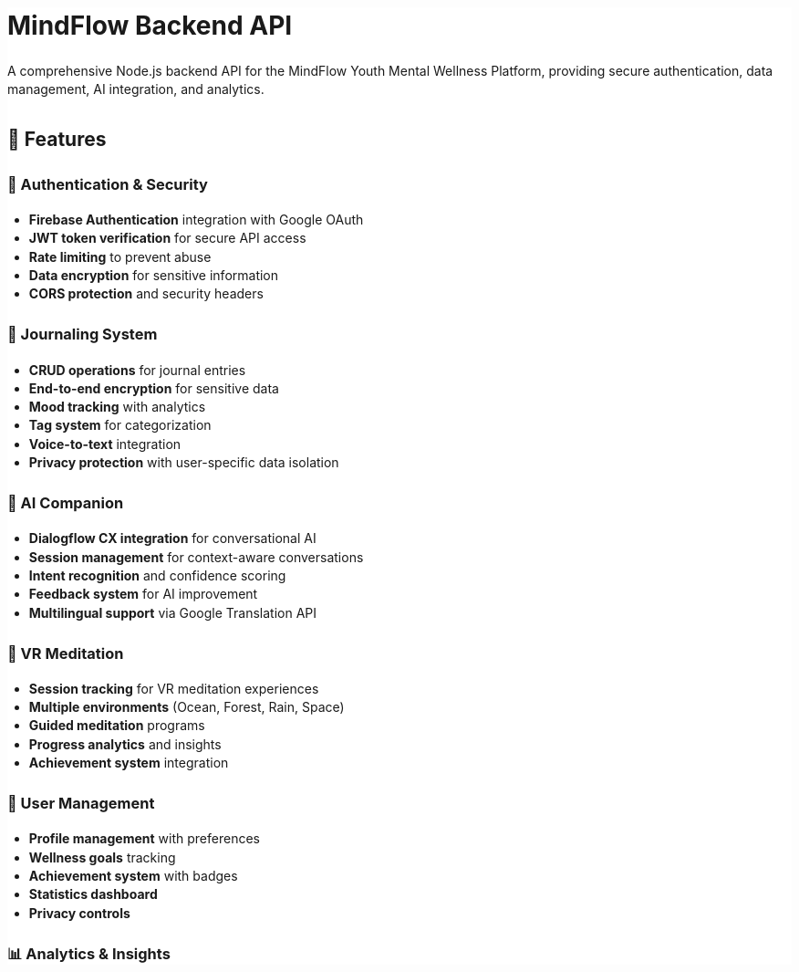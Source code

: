 # MindFlow Backend API

A comprehensive Node.js backend API for the MindFlow Youth Mental Wellness Platform, providing secure authentication, data management, AI integration, and analytics.

## 🚀 Features

### 🔐 Authentication & Security

- **Firebase Authentication** integration with Google OAuth
- **JWT token verification** for secure API access
- **Rate limiting** to prevent abuse
- **Data encryption** for sensitive information
- **CORS protection** and security headers

### 📝 Journaling System

- **CRUD operations** for journal entries
- **End-to-end encryption** for sensitive data
- **Mood tracking** with analytics
- **Tag system** for categorization
- **Voice-to-text** integration
- **Privacy protection** with user-specific data isolation

### 🤖 AI Companion

- **Dialogflow CX integration** for conversational AI
- **Session management** for context-aware conversations
- **Intent recognition** and confidence scoring
- **Feedback system** for AI improvement
- **Multilingual support** via Google Translation API

### 🥽 VR Meditation

- **Session tracking** for VR meditation experiences
- **Multiple environments** (Ocean, Forest, Rain, Space)
- **Guided meditation** programs
- **Progress analytics** and insights
- **Achievement system** integration

### 👤 User Management

- **Profile management** with preferences
- **Wellness goals** tracking
- **Achievement system** with badges
- **Statistics dashboard**
- **Privacy controls**

### 📊 Analytics & Insights
